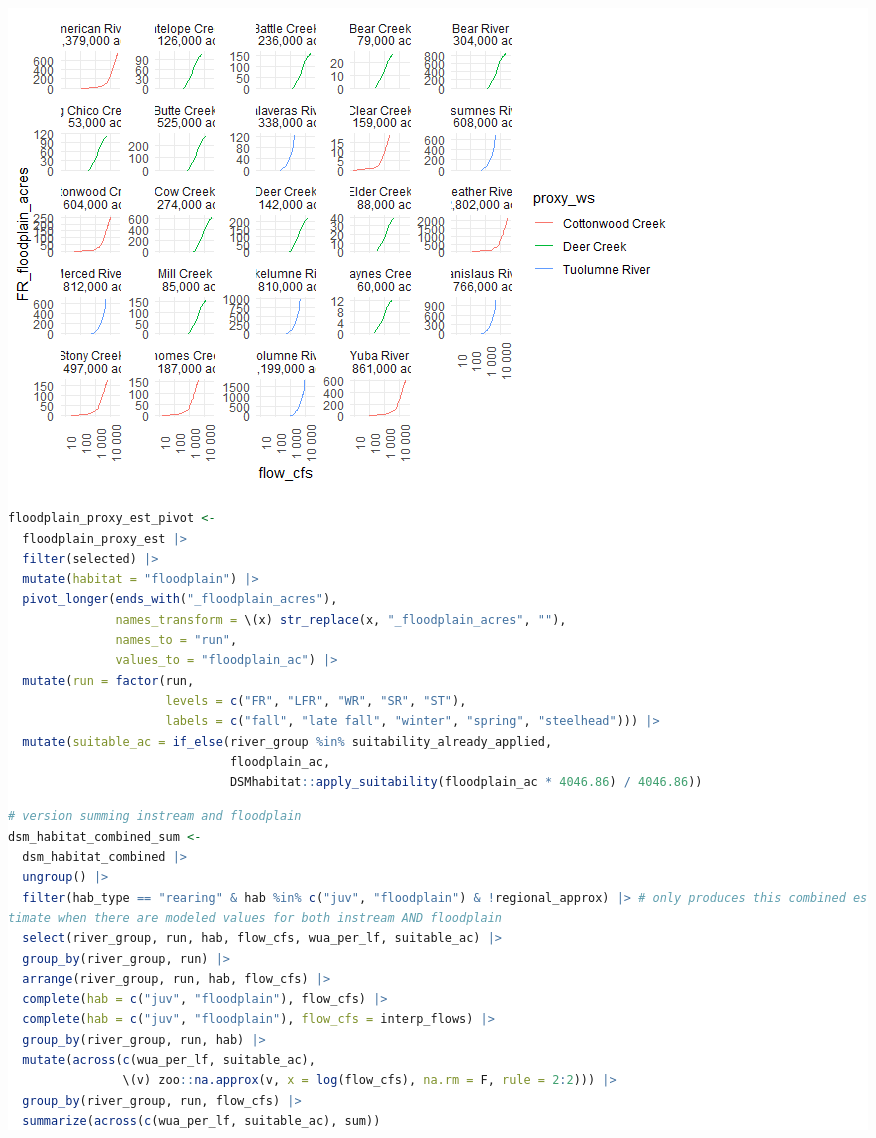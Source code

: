 ![](watershed-flow-aggregation_files/figure-gfm/fp_proxy_data_expanded-2.png)

``` r
floodplain_proxy_est_pivot <- 
  floodplain_proxy_est |>
  filter(selected) |>
  mutate(habitat = "floodplain") |>
  pivot_longer(ends_with("_floodplain_acres"),
               names_transform = \(x) str_replace(x, "_floodplain_acres", ""),
               names_to = "run", 
               values_to = "floodplain_ac") |>
  mutate(run = factor(run, 
                      levels = c("FR", "LFR", "WR", "SR", "ST"),
                      labels = c("fall", "late fall", "winter", "spring", "steelhead"))) |>
  mutate(suitable_ac = if_else(river_group %in% suitability_already_applied,
                               floodplain_ac,
                               DSMhabitat::apply_suitability(floodplain_ac * 4046.86) / 4046.86))
```

``` r
# version summing instream and floodplain
dsm_habitat_combined_sum <-
  dsm_habitat_combined |>
  ungroup() |>
  filter(hab_type == "rearing" & hab %in% c("juv", "floodplain") & !regional_approx) |> # only produces this combined estimate when there are modeled values for both instream AND floodplain
  select(river_group, run, hab, flow_cfs, wua_per_lf, suitable_ac) |>
  group_by(river_group, run) |>
  arrange(river_group, run, hab, flow_cfs) |>
  complete(hab = c("juv", "floodplain"), flow_cfs) |>
  complete(hab = c("juv", "floodplain"), flow_cfs = interp_flows) |>
  group_by(river_group, run, hab) |>
  mutate(across(c(wua_per_lf, suitable_ac),
                \(v) zoo::na.approx(v, x = log(flow_cfs), na.rm = F, rule = 2:2))) |>
  group_by(river_group, run, flow_cfs) |>
  summarize(across(c(wua_per_lf, suitable_ac), sum))
```
